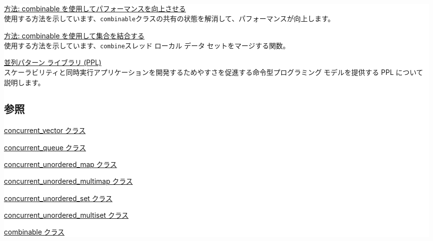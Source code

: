 [方法: combinable を使用してパフォーマンスを向上させる](../../parallel/concrt/how-to-use-combinable-to-improve-performance.md)<br/>
使用する方法を示しています、`combinable`クラスの共有の状態を解消して、パフォーマンスが向上します。

[方法: combinable を使用して集合を結合する](../../parallel/concrt/how-to-use-combinable-to-combine-sets.md)<br/>
使用する方法を示しています、`combine`スレッド ローカル データ セットをマージする関数。

[並列パターン ライブラリ (PPL)](../../parallel/concrt/parallel-patterns-library-ppl.md)<br/>
スケーラビリティと同時実行アプリケーションを開発するためやすさを促進する命令型プログラミング モデルを提供する PPL について説明します。

## <a name="reference"></a>参照

[concurrent_vector クラス](../../parallel/concrt/reference/concurrent-vector-class.md)

[concurrent_queue クラス](../../parallel/concrt/reference/concurrent-queue-class.md)

[concurrent_unordered_map クラス](../../parallel/concrt/reference/concurrent-unordered-map-class.md)

[concurrent_unordered_multimap クラス](../../parallel/concrt/reference/concurrent-unordered-multimap-class.md)

[concurrent_unordered_set クラス](../../parallel/concrt/reference/concurrent-unordered-set-class.md)

[concurrent_unordered_multiset クラス](../../parallel/concrt/reference/concurrent-unordered-multiset-class.md)

[combinable クラス](../../parallel/concrt/reference/combinable-class.md)
